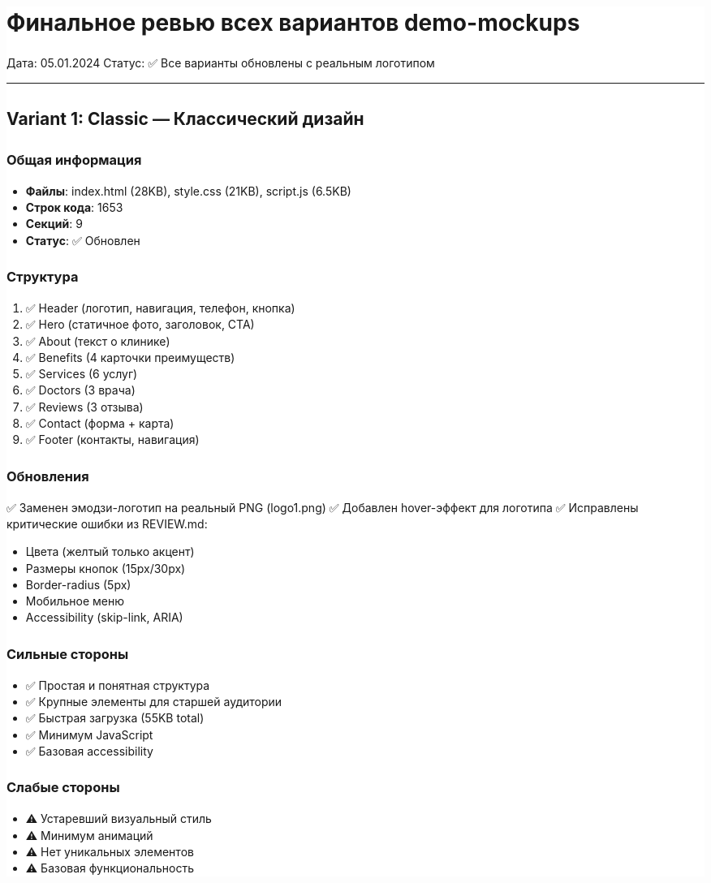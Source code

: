 # Финальное ревью всех вариантов demo-mockups

Дата: 05.01.2024
Статус: ✅ Все варианты обновлены с реальным логотипом

---

## Variant 1: Classic — Классический дизайн

### Общая информация
- **Файлы**: index.html (28KB), style.css (21KB), script.js (6.5KB)
- **Строк кода**: 1653
- **Секций**: 9
- **Статус**: ✅ Обновлен

### Структура
1. ✅ Header (логотип, навигация, телефон, кнопка)
2. ✅ Hero (статичное фото, заголовок, CTA)
3. ✅ About (текст о клинике)
4. ✅ Benefits (4 карточки преимуществ)
5. ✅ Services (6 услуг)
6. ✅ Doctors (3 врача)
7. ✅ Reviews (3 отзыва)
8. ✅ Contact (форма + карта)
9. ✅ Footer (контакты, навигация)

### Обновления
✅ Заменен эмодзи-логотип на реальный PNG (logo1.png)
✅ Добавлен hover-эффект для логотипа
✅ Исправлены критические ошибки из REVIEW.md:
  - Цвета (желтый только акцент)
  - Размеры кнопок (15px/30px)
  - Border-radius (5px)
  - Мобильное меню
  - Accessibility (skip-link, ARIA)

### Сильные стороны
- ✅ Простая и понятная структура
- ✅ Крупные элементы для старшей аудитории
- ✅ Быстрая загрузка (55KB total)
- ✅ Минимум JavaScript
- ✅ Базовая accessibility

### Слабые стороны
- ⚠️ Устаревший визуальный стиль
- ⚠️ Минимум анимаций
- ⚠️ Нет уникальных элементов
- ⚠️ Базовая функциональность
